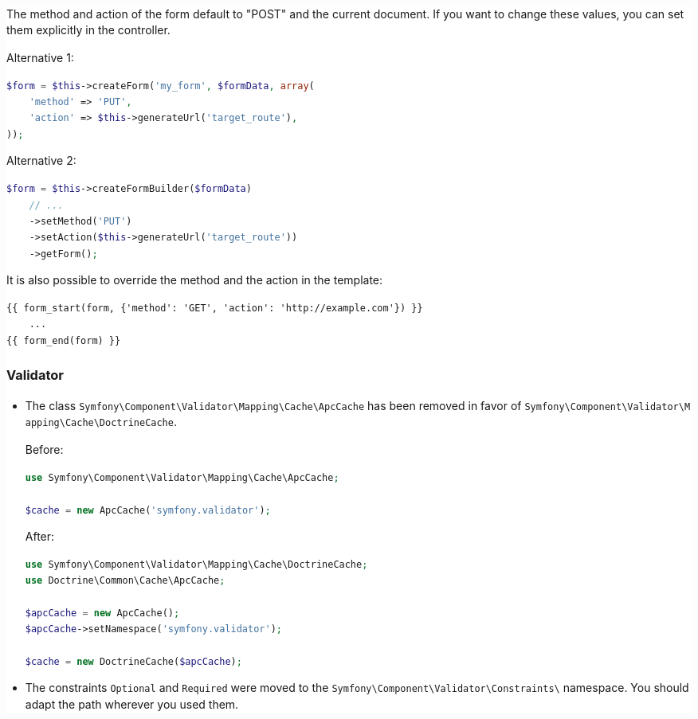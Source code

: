    The method and action of the form default to "POST" and the current
   document. If you want to change these values, you can set them explicitly in
   the controller.

   Alternative 1:

   ```php
   $form = $this->createForm('my_form', $formData, array(
       'method' => 'PUT',
       'action' => $this->generateUrl('target_route'),
   ));
   ```

   Alternative 2:

   ```php
   $form = $this->createFormBuilder($formData)
       // ...
       ->setMethod('PUT')
       ->setAction($this->generateUrl('target_route'))
       ->getForm();
   ```

   It is also possible to override the method and the action in the template:

   ```jinja
   {{ form_start(form, {'method': 'GET', 'action': 'http://example.com'}) }}
       ...
   {{ form_end(form) }}
   ```

### Validator

 * The class `Symfony\Component\Validator\Mapping\Cache\ApcCache` has been removed in favor
   of `Symfony\Component\Validator\Mapping\Cache\DoctrineCache`.

   Before:

   ```php
   use Symfony\Component\Validator\Mapping\Cache\ApcCache;

   $cache = new ApcCache('symfony.validator');
   ```

   After:

   ```php
   use Symfony\Component\Validator\Mapping\Cache\DoctrineCache;
   use Doctrine\Common\Cache\ApcCache;

   $apcCache = new ApcCache();
   $apcCache->setNamespace('symfony.validator');

   $cache = new DoctrineCache($apcCache);
   ```

 * The constraints `Optional` and `Required` were moved to the
   `Symfony\Component\Validator\Constraints\` namespace. You should adapt
   the path wherever you used them.
